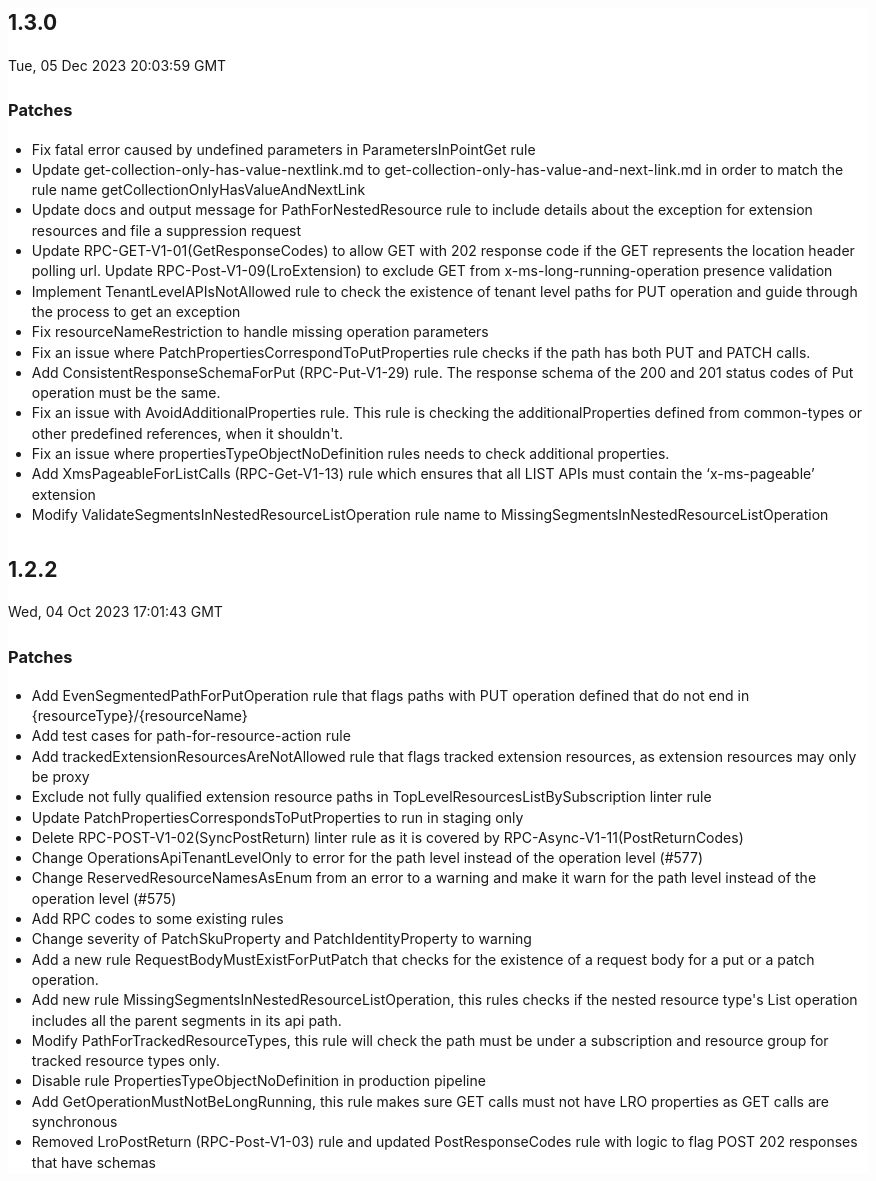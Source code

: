 ## 1.3.0
Tue, 05 Dec 2023 20:03:59 GMT

### Patches

- Fix fatal error caused by undefined parameters in ParametersInPointGet rule
- Update get-collection-only-has-value-nextlink.md to get-collection-only-has-value-and-next-link.md in order to match the rule name getCollectionOnlyHasValueAndNextLink
- Update docs and output message for PathForNestedResource rule to include details about the exception for extension resources and file a suppression request
- Update RPC-GET-V1-01(GetResponseCodes) to allow GET with 202 response code if the GET represents the location header polling url. Update RPC-Post-V1-09(LroExtension) to exclude GET from x-ms-long-running-operation presence validation
- Implement TenantLevelAPIsNotAllowed rule to check the existence of tenant level paths for PUT operation and guide through the process to get an exception 
- Fix resourceNameRestriction to handle missing operation parameters
- Fix an issue where PatchPropertiesCorrespondToPutProperties rule checks if the path has both PUT and PATCH calls.
- Add ConsistentResponseSchemaForPut (RPC-Put-V1-29) rule. The response schema of the 200 and 201 status codes of Put operation must be the same.
- Fix an issue with AvoidAdditionalProperties rule. This rule is checking the additionalProperties defined from common-types or other predefined references, when it shouldn't.
- Fix an issue where propertiesTypeObjectNoDefinition rules needs to check additional properties.
- Add XmsPageableForListCalls (RPC-Get-V1-13) rule which ensures that all LIST APIs must contain the ‘x-ms-pageable’ extension
- Modify ValidateSegmentsInNestedResourceListOperation rule name to MissingSegmentsInNestedResourceListOperation

## 1.2.2
Wed, 04 Oct 2023 17:01:43 GMT

### Patches

- Add EvenSegmentedPathForPutOperation rule that flags paths with PUT operation defined that do not end in {resourceType}/{resourceName}
- Add test cases for path-for-resource-action rule
- Add trackedExtensionResourcesAreNotAllowed rule that flags tracked extension resources, as extension resources may only be proxy
- Exclude not fully qualified extension resource paths in TopLevelResourcesListBySubscription linter rule
- Update PatchPropertiesCorrespondsToPutProperties to run in staging only
- Delete RPC-POST-V1-02(SyncPostReturn) linter rule as it is covered by RPC-Async-V1-11(PostReturnCodes)
- Change OperationsApiTenantLevelOnly to error for the path level instead of the operation level (#577)
- Change ReservedResourceNamesAsEnum from an error to a warning and make it warn for the path level instead of the operation level (#575)
- Add RPC codes to some existing rules
- Change severity of PatchSkuProperty and PatchIdentityProperty to warning
- Add a new rule RequestBodyMustExistForPutPatch that checks for the existence of a request body for a put or a patch operation.
- Add new rule MissingSegmentsInNestedResourceListOperation, this rules checks if the nested resource type's List operation includes all the parent segments in its api path.
- Modify PathForTrackedResourceTypes, this rule will check the path must be under a subscription and resource group for tracked resource types only.
- Disable rule PropertiesTypeObjectNoDefinition in production pipeline
- Add GetOperationMustNotBeLongRunning, this rule makes sure GET calls must not have LRO properties as GET calls are synchronous
- Removed LroPostReturn (RPC-Post-V1-03) rule and updated PostResponseCodes rule with logic to flag POST 202 responses that have schemas
